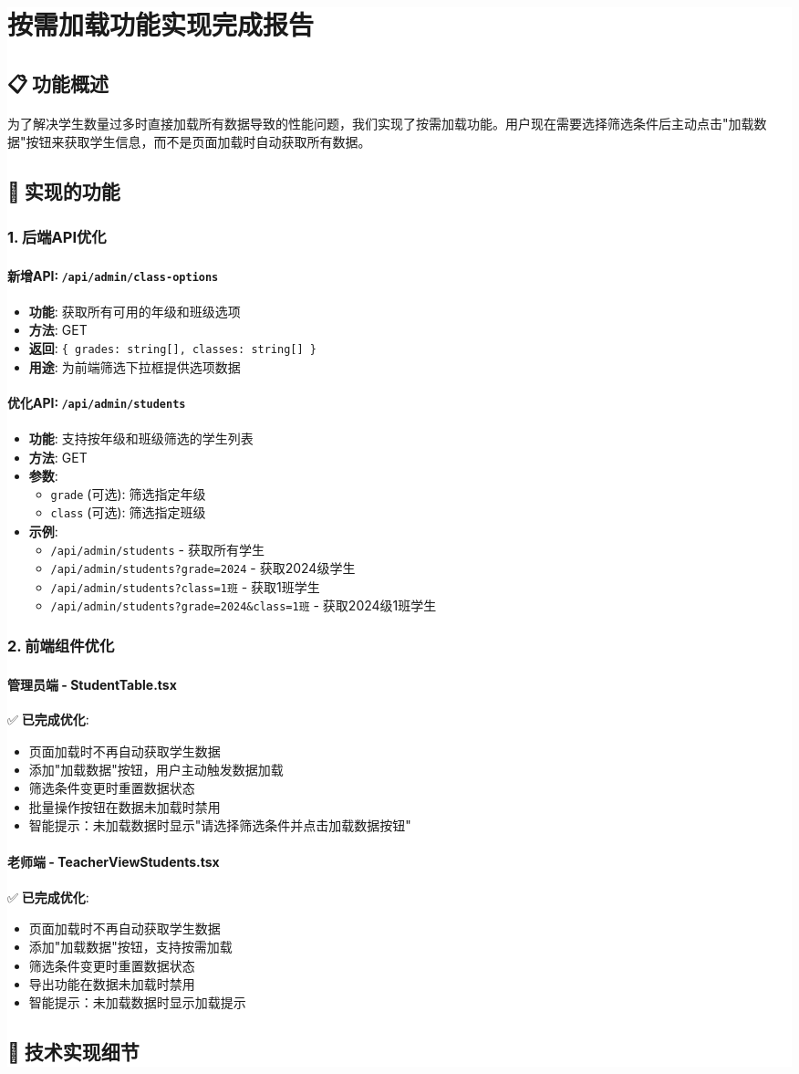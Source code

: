 # 按需加载功能实现完成报告

## 📋 功能概述

为了解决学生数量过多时直接加载所有数据导致的性能问题，我们实现了按需加载功能。用户现在需要选择筛选条件后主动点击"加载数据"按钮来获取学生信息，而不是页面加载时自动获取所有数据。

## 🚀 实现的功能

### 1. 后端API优化

#### 新增API: `/api/admin/class-options`
- **功能**: 获取所有可用的年级和班级选项
- **方法**: GET
- **返回**: `{ grades: string[], classes: string[] }`
- **用途**: 为前端筛选下拉框提供选项数据

#### 优化API: `/api/admin/students`
- **功能**: 支持按年级和班级筛选的学生列表
- **方法**: GET
- **参数**: 
  - `grade` (可选): 筛选指定年级
  - `class` (可选): 筛选指定班级
- **示例**: 
  - `/api/admin/students` - 获取所有学生
  - `/api/admin/students?grade=2024` - 获取2024级学生
  - `/api/admin/students?class=1班` - 获取1班学生
  - `/api/admin/students?grade=2024&class=1班` - 获取2024级1班学生

### 2. 前端组件优化

#### 管理员端 - StudentTable.tsx
✅ **已完成优化**:
- 页面加载时不再自动获取学生数据
- 添加"加载数据"按钮，用户主动触发数据加载
- 筛选条件变更时重置数据状态
- 批量操作按钮在数据未加载时禁用
- 智能提示：未加载数据时显示"请选择筛选条件并点击加载数据按钮"

#### 老师端 - TeacherViewStudents.tsx
✅ **已完成优化**:
- 页面加载时不再自动获取学生数据
- 添加"加载数据"按钮，支持按需加载
- 筛选条件变更时重置数据状态
- 导出功能在数据未加载时禁用
- 智能提示：未加载数据时显示加载提示

## 🔧 技术实现细节
